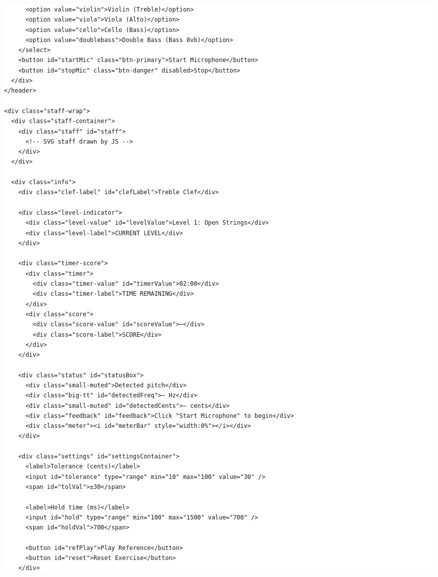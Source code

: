           <option value="violin">Violin (Treble)</option>
          <option value="viola">Viola (Alto)</option>
          <option value="cello">Cello (Bass)</option>
          <option value="doublebass">Double Bass (Bass 8vb)</option>
        </select>
        <button id="startMic" class="btn-primary">Start Microphone</button>
        <button id="stopMic" class="btn-danger" disabled>Stop</button>
      </div>
    </header>

    <div class="staff-wrap">
      <div class="staff-container">
        <div class="staff" id="staff">
          <!-- SVG staff drawn by JS -->
        </div>
      </div>

      <div class="info">
        <div class="clef-label" id="clefLabel">Treble Clef</div>
        
        <div class="level-indicator">
          <div class="level-value" id="levelValue">Level 1: Open Strings</div>
          <div class="level-label">CURRENT LEVEL</div>
        </div>

        <div class="timer-score">
          <div class="timer">
            <div class="timer-value" id="timerValue">02:00</div>
            <div class="timer-label">TIME REMAINING</div>
          </div>
          <div class="score">
            <div class="score-value" id="scoreValue">—</div>
            <div class="score-label">SCORE</div>
          </div>
        </div>

        <div class="status" id="statusBox">
          <div class="small-muted">Detected pitch</div>
          <div class="big-tt" id="detectedFreq">— Hz</div>
          <div class="small-muted" id="detectedCents">— cents</div>
          <div class="feedback" id="feedback">Click "Start Microphone" to begin</div>
          <div class="meter"><i id="meterBar" style="width:0%"></i></div>
        </div>

        <div class="settings" id="settingsContainer">
          <label>Tolerance (cents)</label>
          <input id="tolerance" type="range" min="10" max="100" value="30" />
          <span id="tolVal">±30</span>

          <label>Hold time (ms)</label>
          <input id="hold" type="range" min="100" max="1500" value="700" />
          <span id="holdVal">700</span>

          <button id="refPlay">Play Reference</button>
          <button id="reset">Reset Exercise</button>
        </div>
